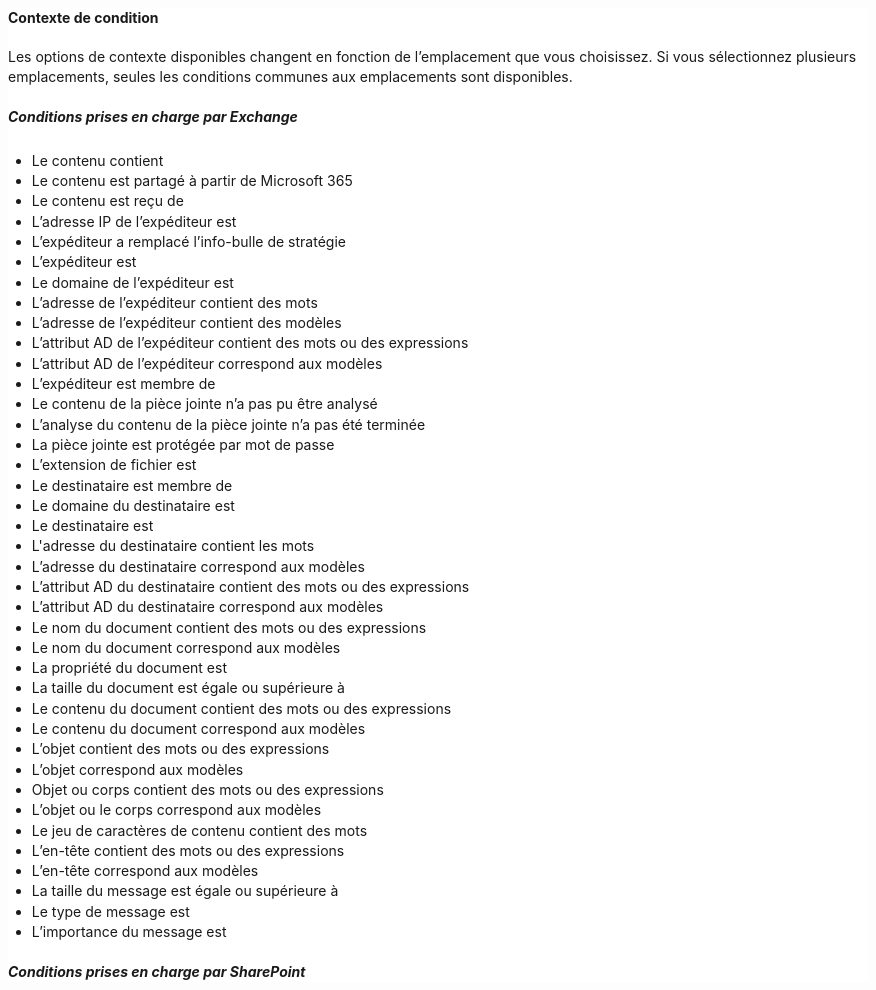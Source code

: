 #### <a name="condition-context"></a>Contexte de condition

Les options de contexte disponibles changent en fonction de l’emplacement que vous choisissez. Si vous sélectionnez plusieurs emplacements, seules les conditions communes aux emplacements sont disponibles.

##### <a name="conditions-exchange-supports"></a>Conditions prises en charge par Exchange

- Le contenu contient
- Le contenu est partagé à partir de Microsoft 365
- Le contenu est reçu de
- L’adresse IP de l’expéditeur est
- L’expéditeur a remplacé l’info-bulle de stratégie
- L’expéditeur est
- Le domaine de l’expéditeur est
- L’adresse de l’expéditeur contient des mots
- L’adresse de l’expéditeur contient des modèles
- L’attribut AD de l’expéditeur contient des mots ou des expressions
- L’attribut AD de l’expéditeur correspond aux modèles
- L’expéditeur est membre de
- Le contenu de la pièce jointe n’a pas pu être analysé
- L’analyse du contenu de la pièce jointe n’a pas été terminée
- La pièce jointe est protégée par mot de passe
- L’extension de fichier est
- Le destinataire est membre de
- Le domaine du destinataire est
- Le destinataire est
- L'adresse du destinataire contient les mots
- L’adresse du destinataire correspond aux modèles
- L’attribut AD du destinataire contient des mots ou des expressions
- L’attribut AD du destinataire correspond aux modèles
- Le nom du document contient des mots ou des expressions
- Le nom du document correspond aux modèles
- La propriété du document est
- La taille du document est égale ou supérieure à
- Le contenu du document contient des mots ou des expressions
- Le contenu du document correspond aux modèles
- L’objet contient des mots ou des expressions
- L’objet correspond aux modèles
- Objet ou corps contient des mots ou des expressions
- L’objet ou le corps correspond aux modèles
- Le jeu de caractères de contenu contient des mots
- L’en-tête contient des mots ou des expressions
- L’en-tête correspond aux modèles
- La taille du message est égale ou supérieure à
- Le type de message est
- L’importance du message est

##### <a name="conditions-sharepoint-supports"></a>Conditions prises en charge par SharePoint
 